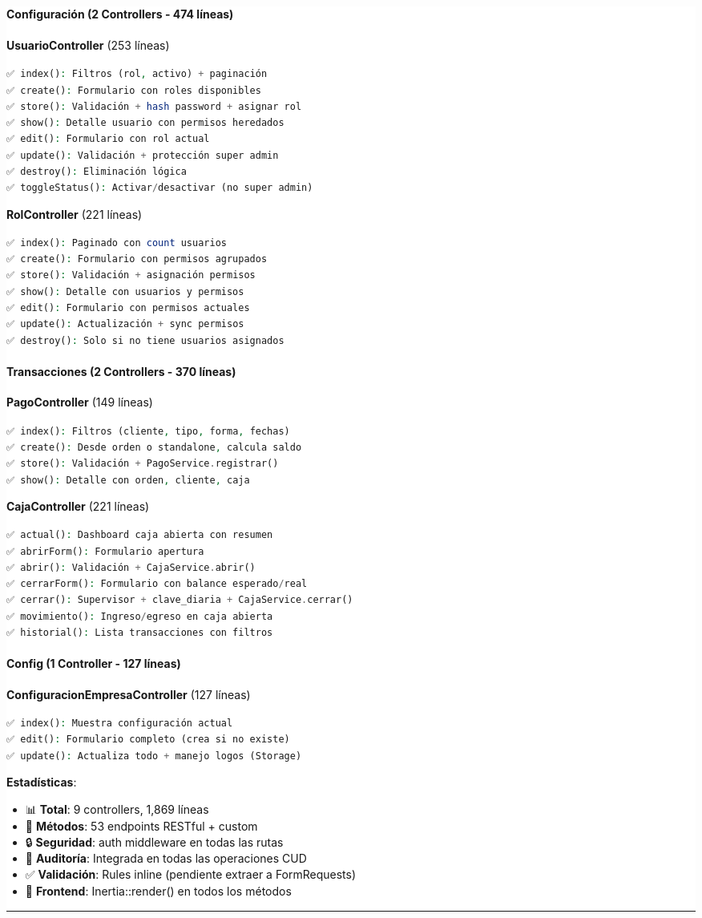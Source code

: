 #### Configuración (2 Controllers - 474 líneas)
**UsuarioController** (253 líneas)
```php
✅ index(): Filtros (rol, activo) + paginación
✅ create(): Formulario con roles disponibles
✅ store(): Validación + hash password + asignar rol
✅ show(): Detalle usuario con permisos heredados
✅ edit(): Formulario con rol actual
✅ update(): Validación + protección super admin
✅ destroy(): Eliminación lógica
✅ toggleStatus(): Activar/desactivar (no super admin)
```

**RolController** (221 líneas)
```php
✅ index(): Paginado con count usuarios
✅ create(): Formulario con permisos agrupados
✅ store(): Validación + asignación permisos
✅ show(): Detalle con usuarios y permisos
✅ edit(): Formulario con permisos actuales
✅ update(): Actualización + sync permisos
✅ destroy(): Solo si no tiene usuarios asignados
```

#### Transacciones (2 Controllers - 370 líneas)
**PagoController** (149 líneas)
```php
✅ index(): Filtros (cliente, tipo, forma, fechas)
✅ create(): Desde orden o standalone, calcula saldo
✅ store(): Validación + PagoService.registrar()
✅ show(): Detalle con orden, cliente, caja
```

**CajaController** (221 líneas)
```php
✅ actual(): Dashboard caja abierta con resumen
✅ abrirForm(): Formulario apertura
✅ abrir(): Validación + CajaService.abrir()
✅ cerrarForm(): Formulario con balance esperado/real
✅ cerrar(): Supervisor + clave_diaria + CajaService.cerrar()
✅ movimiento(): Ingreso/egreso en caja abierta
✅ historial(): Lista transacciones con filtros
```

#### Config (1 Controller - 127 líneas)
**ConfiguracionEmpresaController** (127 líneas)
```php
✅ index(): Muestra configuración actual
✅ edit(): Formulario completo (crea si no existe)
✅ update(): Actualiza todo + manejo logos (Storage)
```

**Estadísticas**:
- 📊 **Total**: 9 controllers, 1,869 líneas
- 🎯 **Métodos**: 53 endpoints RESTful + custom
- 🔒 **Seguridad**: auth middleware en todas las rutas
- 📝 **Auditoría**: Integrada en todas las operaciones CUD
- ✅ **Validación**: Rules inline (pendiente extraer a FormRequests)
- 🎨 **Frontend**: Inertia::render() en todos los métodos

---
